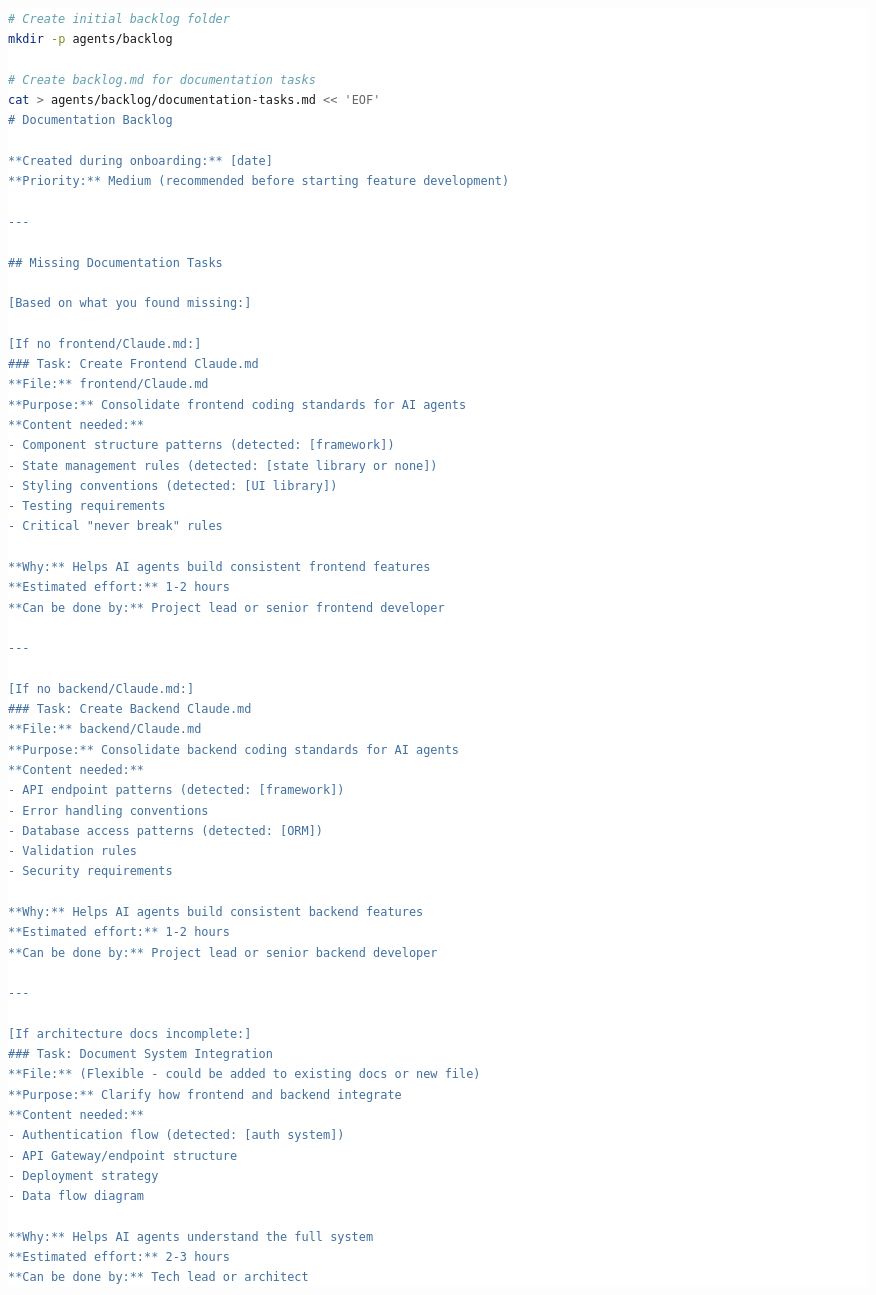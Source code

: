 ```bash
# Create initial backlog folder
mkdir -p agents/backlog

# Create backlog.md for documentation tasks
cat > agents/backlog/documentation-tasks.md << 'EOF'
# Documentation Backlog

**Created during onboarding:** [date]
**Priority:** Medium (recommended before starting feature development)

---

## Missing Documentation Tasks

[Based on what you found missing:]

[If no frontend/Claude.md:]
### Task: Create Frontend Claude.md
**File:** frontend/Claude.md
**Purpose:** Consolidate frontend coding standards for AI agents
**Content needed:**
- Component structure patterns (detected: [framework])
- State management rules (detected: [state library or none])
- Styling conventions (detected: [UI library])
- Testing requirements
- Critical "never break" rules

**Why:** Helps AI agents build consistent frontend features
**Estimated effort:** 1-2 hours
**Can be done by:** Project lead or senior frontend developer

---

[If no backend/Claude.md:]
### Task: Create Backend Claude.md
**File:** backend/Claude.md
**Purpose:** Consolidate backend coding standards for AI agents
**Content needed:**
- API endpoint patterns (detected: [framework])
- Error handling conventions
- Database access patterns (detected: [ORM])
- Validation rules
- Security requirements

**Why:** Helps AI agents build consistent backend features
**Estimated effort:** 1-2 hours
**Can be done by:** Project lead or senior backend developer

---

[If architecture docs incomplete:]
### Task: Document System Integration
**File:** (Flexible - could be added to existing docs or new file)
**Purpose:** Clarify how frontend and backend integrate
**Content needed:**
- Authentication flow (detected: [auth system])
- API Gateway/endpoint structure
- Deployment strategy
- Data flow diagram

**Why:** Helps AI agents understand the full system
**Estimated effort:** 2-3 hours
**Can be done by:** Tech lead or architect
```